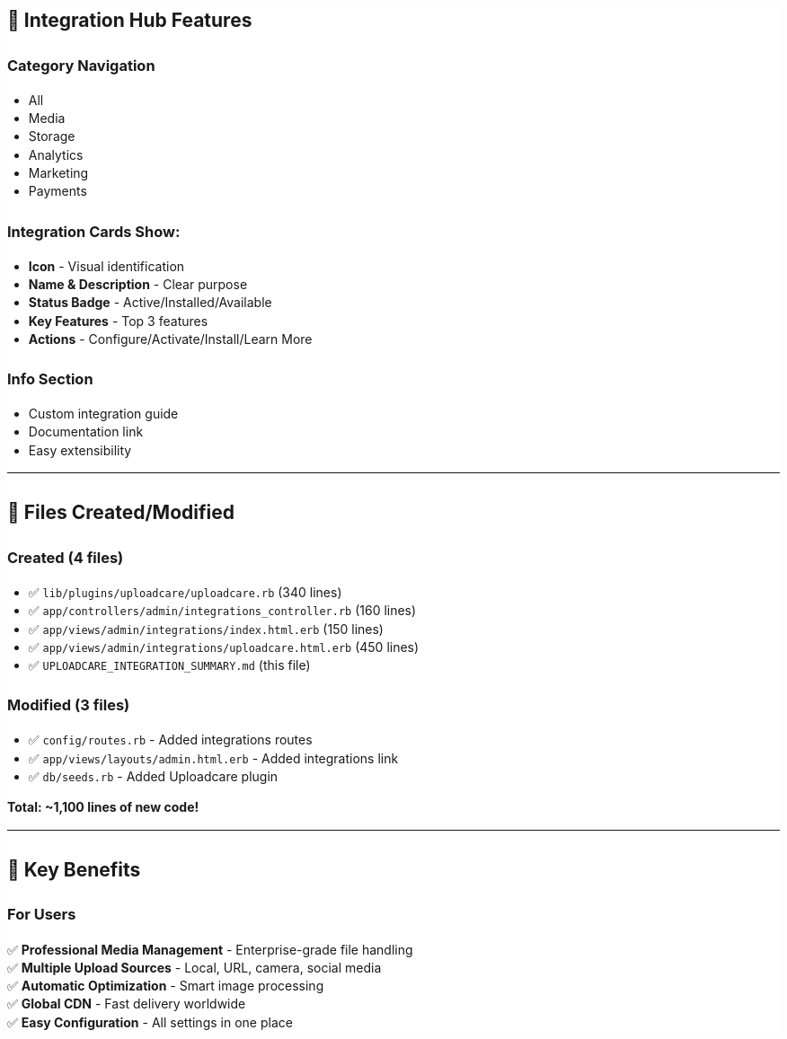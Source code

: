 
## 🎯 Integration Hub Features

### Category Navigation
- All
- Media
- Storage
- Analytics
- Marketing
- Payments

### Integration Cards Show:
- **Icon** - Visual identification
- **Name & Description** - Clear purpose
- **Status Badge** - Active/Installed/Available
- **Key Features** - Top 3 features
- **Actions** - Configure/Activate/Install/Learn More

### Info Section
- Custom integration guide
- Documentation link
- Easy extensibility

---

## 📂 Files Created/Modified

### Created (4 files)
- ✅ `lib/plugins/uploadcare/uploadcare.rb` (340 lines)
- ✅ `app/controllers/admin/integrations_controller.rb` (160 lines)
- ✅ `app/views/admin/integrations/index.html.erb` (150 lines)
- ✅ `app/views/admin/integrations/uploadcare.html.erb` (450 lines)
- ✅ `UPLOADCARE_INTEGRATION_SUMMARY.md` (this file)

### Modified (3 files)
- ✅ `config/routes.rb` - Added integrations routes
- ✅ `app/views/layouts/admin.html.erb` - Added integrations link
- ✅ `db/seeds.rb` - Added Uploadcare plugin

**Total: ~1,100 lines of new code!**

---

## 🌟 Key Benefits

### For Users
✅ **Professional Media Management** - Enterprise-grade file handling  
✅ **Multiple Upload Sources** - Local, URL, camera, social media  
✅ **Automatic Optimization** - Smart image processing  
✅ **Global CDN** - Fast delivery worldwide  
✅ **Easy Configuration** - All settings in one place  
